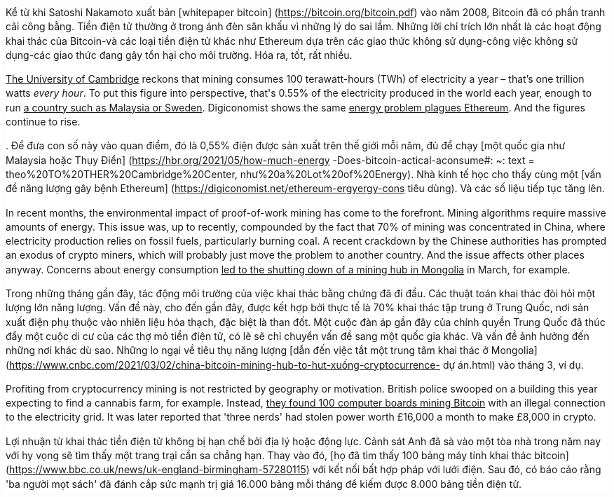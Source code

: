 Kể từ khi Satoshi Nakamoto xuất bản [whitepaper bitcoin] (https://bitcoin.org/bitcoin.pdf) vào năm 2008, Bitcoin đã có phần tranh cãi công bằng.
Tiền điện tử thường ở trong ánh đèn sân khấu vì những lý do sai lầm.
Những lời chỉ trích lớn nhất là các hoạt động khai thác của Bitcoin-và các loại tiền điện tử khác như Ethereum dựa trên các giao thức không sử dụng-công việc không sử dụng-các giao thức đang gây tổn hại cho môi trường.
Hóa ra, tốt, rất nhiều.

[The University of Cambridge](https://cbeci.org/) reckons that mining consumes 100 terawatt-hours (TWh) of electricity a year – that’s one trillion watts *every hour*. To put this figure into perspective, that's 0.55% of the electricity produced in the world each year, enough to run [a country such as Malaysia or Sweden](https://hbr.org/2021/05/how-much-energy-does-bitcoin-actually-consume#:~:text=According%20to%20the%20Cambridge%20Center,like%20a%20lot%20of%20energy). Digiconomist shows the same [energy problem plagues Ethereum](https://digiconomist.net/ethereum-energy-consumption). And the figures continue to rise.

.
Để đưa con số này vào quan điểm, đó là 0,55% điện được sản xuất trên thế giới mỗi năm, đủ để chạy [một quốc gia như Malaysia hoặc Thụy Điển] (https://hbr.org/2021/05/how-much-energy
-Does-bitcoin-actical-aconsume#: ~: text = theo%20TO%20THER%20Cambridge%20Center, như%20a%20Lot%20of%20Energy).
Nhà kinh tế học cho thấy cùng một [vấn đề năng lượng gây bệnh Ethereum] (https://digiconomist.net/ethereum-ergyergy-cons tiêu dùng).
Và các số liệu tiếp tục tăng lên.

In recent months, the environmental impact of proof-of-work mining has come to the forefront. Mining algorithms require massive amounts of energy. This issue was, up to recently, compounded by the fact that 70% of mining was concentrated in China, where electricity production relies on fossil fuels, particularly burning coal. A recent crackdown by the Chinese authorities has prompted an exodus of crypto miners, which will probably just move the problem to another country. And the issue affects other places anyway. Concerns about energy consumption [led to the shutting down of a mining hub in Mongolia](https://www.cnbc.com/2021/03/02/china-bitcoin-mining-hub-to-shut-down-cryptocurrency-projects.html) in March, for example. 

Trong những tháng gần đây, tác động môi trường của việc khai thác bằng chứng đã đi đầu.
Các thuật toán khai thác đòi hỏi một lượng lớn năng lượng.
Vấn đề này, cho đến gần đây, được kết hợp bởi thực tế là 70% khai thác tập trung ở Trung Quốc, nơi sản xuất điện phụ thuộc vào nhiên liệu hóa thạch, đặc biệt là than đốt.
Một cuộc đàn áp gần đây của chính quyền Trung Quốc đã thúc đẩy một cuộc di cư của các thợ mỏ tiền điện tử, có lẽ sẽ chỉ chuyển vấn đề sang một quốc gia khác.
Và vấn đề ảnh hưởng đến những nơi khác dù sao.
Những lo ngại về tiêu thụ năng lượng [dẫn đến việc tắt một trung tâm khai thác ở Mongolia] (https://www.cnbc.com/2021/03/02/china-bitcoin-mining-hub-to-hut-xuống-cryptocurrence-
dự án.html) vào tháng 3, ví dụ.

Profiting from cryptocurrency mining is not restricted by geography or motivation. British police swooped on a building this year expecting to find a cannabis farm, for example. Instead, [they found 100 computer boards mining Bitcoin](https://www.bbc.co.uk/news/uk-england-birmingham-57280115) with an illegal connection to the electricity grid. It was later reported that 'three nerds' had stolen power worth £16,000 a month to make £8,000 in crypto.

Lợi nhuận từ khai thác tiền điện tử không bị hạn chế bởi địa lý hoặc động lực.
Cảnh sát Anh đã sà vào một tòa nhà trong năm nay với hy vọng sẽ tìm thấy một trang trại cần sa chẳng hạn.
Thay vào đó, [họ đã tìm thấy 100 bảng máy tính khai thác bitcoin] (https://www.bbc.co.uk/news/uk-england-birmingham-57280115) với kết nối bất hợp pháp với lưới điện.
Sau đó, có báo cáo rằng 'ba người mọt sách' đã đánh cắp sức mạnh trị giá 16.000 bảng mỗi tháng để kiếm được 8.000 bảng tiền điện tử.

